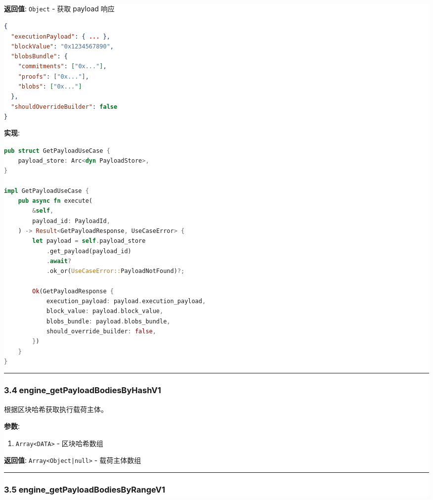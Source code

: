 **返回值**: `Object` - 获取 payload 响应
```json
{
  "executionPayload": { ... },
  "blockValue": "0x1234567890",
  "blobsBundle": {
    "commitments": ["0x..."],
    "proofs": ["0x..."],
    "blobs": ["0x..."]
  },
  "shouldOverrideBuilder": false
}
```

**实现**:
```rust
pub struct GetPayloadUseCase {
    payload_store: Arc<dyn PayloadStore>,
}

impl GetPayloadUseCase {
    pub async fn execute(
        &self,
        payload_id: PayloadId,
    ) -> Result<GetPayloadResponse, UseCaseError> {
        let payload = self.payload_store
            .get_payload(payload_id)
            .await?
            .ok_or(UseCaseError::PayloadNotFound)?;

        Ok(GetPayloadResponse {
            execution_payload: payload.execution_payload,
            block_value: payload.block_value,
            blobs_bundle: payload.blobs_bundle,
            should_override_builder: false,
        })
    }
}
```

---

### 3.4 engine_getPayloadBodiesByHashV1

根据区块哈希获取执行载荷主体。

**参数**:
1. `Array<DATA>` - 区块哈希数组

**返回值**: `Array<Object|null>` - 载荷主体数组

---

### 3.5 engine_getPayloadBodiesByRangeV1
